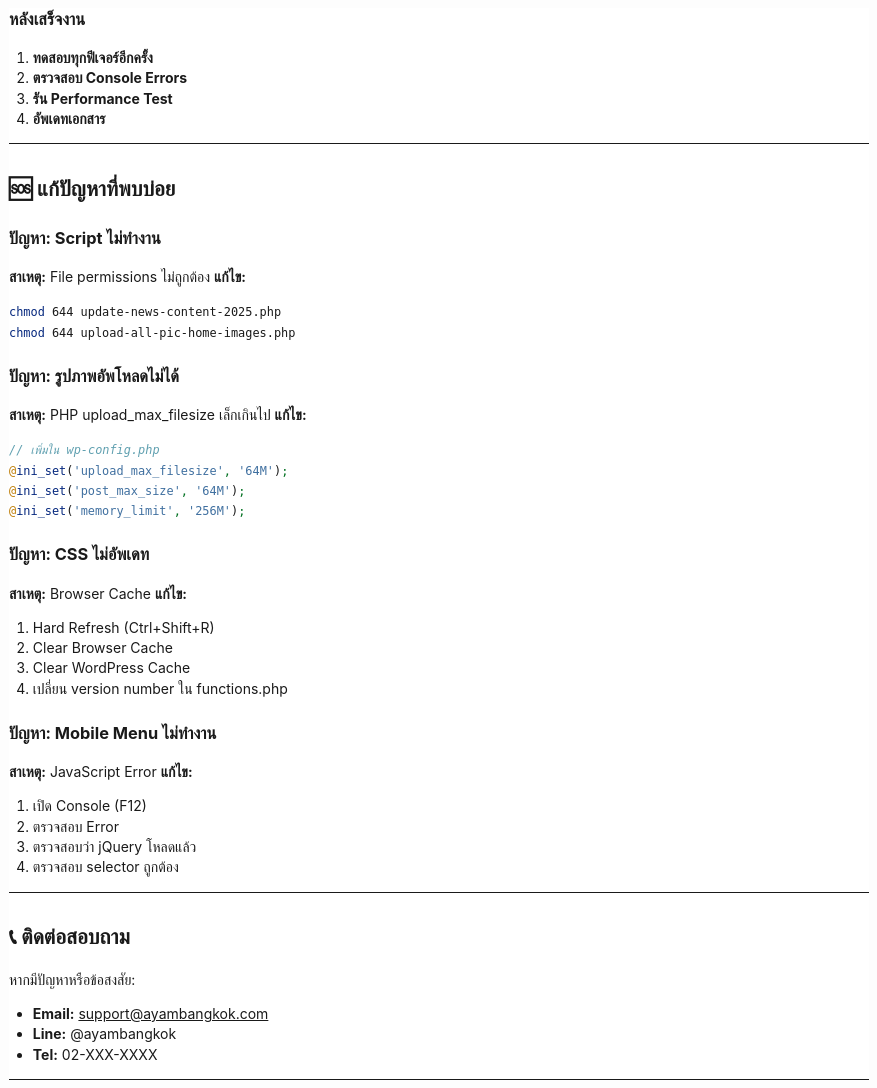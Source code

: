 ### หลังเสร็จงาน
1. **ทดสอบทุกฟีเจอร์อีกครั้ง**
2. **ตรวจสอบ Console Errors**
3. **รัน Performance Test**
4. **อัพเดทเอกสาร**

---

## 🆘 แก้ปัญหาที่พบบ่อย

### ปัญหา: Script ไม่ทำงาน
**สาเหตุ:** File permissions ไม่ถูกต้อง
**แก้ไข:**
```bash
chmod 644 update-news-content-2025.php
chmod 644 upload-all-pic-home-images.php
```

### ปัญหา: รูปภาพอัพโหลดไม่ได้
**สาเหตุ:** PHP upload_max_filesize เล็กเกินไป
**แก้ไข:**
```php
// เพิ่มใน wp-config.php
@ini_set('upload_max_filesize', '64M');
@ini_set('post_max_size', '64M');
@ini_set('memory_limit', '256M');
```

### ปัญหา: CSS ไม่อัพเดท
**สาเหตุ:** Browser Cache
**แก้ไข:**
1. Hard Refresh (Ctrl+Shift+R)
2. Clear Browser Cache
3. Clear WordPress Cache
4. เปลี่ยน version number ใน functions.php

### ปัญหา: Mobile Menu ไม่ทำงาน
**สาเหตุ:** JavaScript Error
**แก้ไข:**
1. เปิด Console (F12)
2. ตรวจสอบ Error
3. ตรวจสอบว่า jQuery โหลดแล้ว
4. ตรวจสอบ selector ถูกต้อง

---

## 📞 ติดต่อสอบถาม

หากมีปัญหาหรือข้อสงสัย:
- **Email:** support@ayambangkok.com
- **Line:** @ayambangkok
- **Tel:** 02-XXX-XXXX

---
